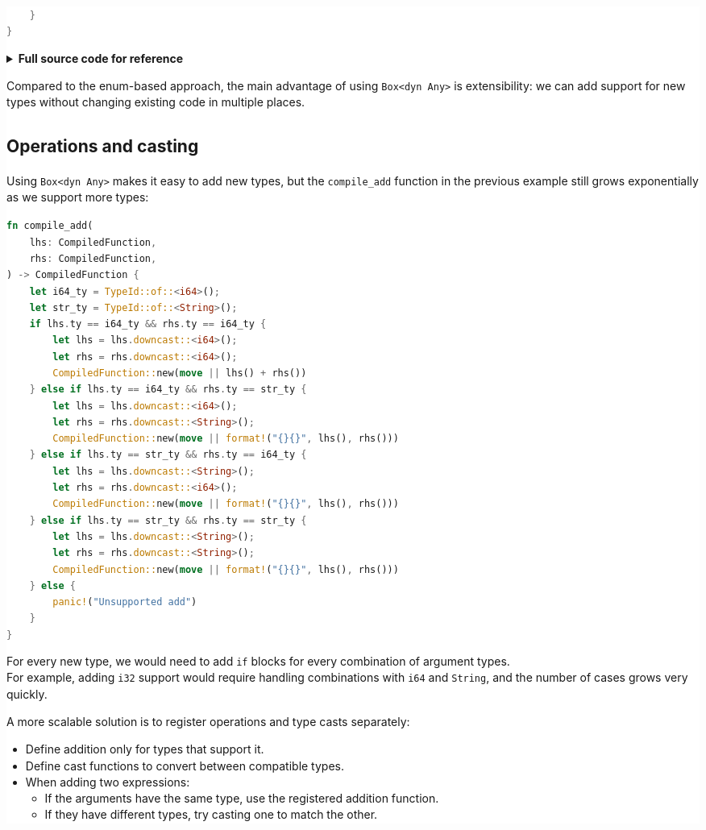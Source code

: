 ```rs
    }
}
```

<details><summary><b>Full source code for reference</b></summary></details>

Compared to the enum-based approach, the main advantage of using `Box<dyn Any>` is extensibility: we can add support for new types without changing existing code in multiple places.

## Operations and casting

Using `Box<dyn Any>` makes it easy to add new types, but the `compile_add` function in the previous example still grows exponentially as we support more types:

```rs
fn compile_add(
    lhs: CompiledFunction,
    rhs: CompiledFunction,
) -> CompiledFunction {
    let i64_ty = TypeId::of::<i64>();
    let str_ty = TypeId::of::<String>();
    if lhs.ty == i64_ty && rhs.ty == i64_ty {
        let lhs = lhs.downcast::<i64>();
        let rhs = rhs.downcast::<i64>();
        CompiledFunction::new(move || lhs() + rhs())
    } else if lhs.ty == i64_ty && rhs.ty == str_ty {
        let lhs = lhs.downcast::<i64>();
        let rhs = rhs.downcast::<String>();
        CompiledFunction::new(move || format!("{}{}", lhs(), rhs()))
    } else if lhs.ty == str_ty && rhs.ty == i64_ty {
        let lhs = lhs.downcast::<String>();
        let rhs = rhs.downcast::<i64>();
        CompiledFunction::new(move || format!("{}{}", lhs(), rhs()))
    } else if lhs.ty == str_ty && rhs.ty == str_ty {
        let lhs = lhs.downcast::<String>();
        let rhs = rhs.downcast::<String>();
        CompiledFunction::new(move || format!("{}{}", lhs(), rhs()))
    } else {
        panic!("Unsupported add")
    }
}
```

For every new type, we would need to add `if` blocks for every combination of argument types.  
For example, adding `i32` support would require handling combinations with `i64` and `String`, and the number of cases grows very quickly.

A more scalable solution is to register operations and type casts separately:

- Define addition only for types that support it.
- Define cast functions to convert between compatible types.
- When adding two expressions:
  - If the arguments have the same type, use the registered addition function.
  - If they have different types, try casting one to match the other.
